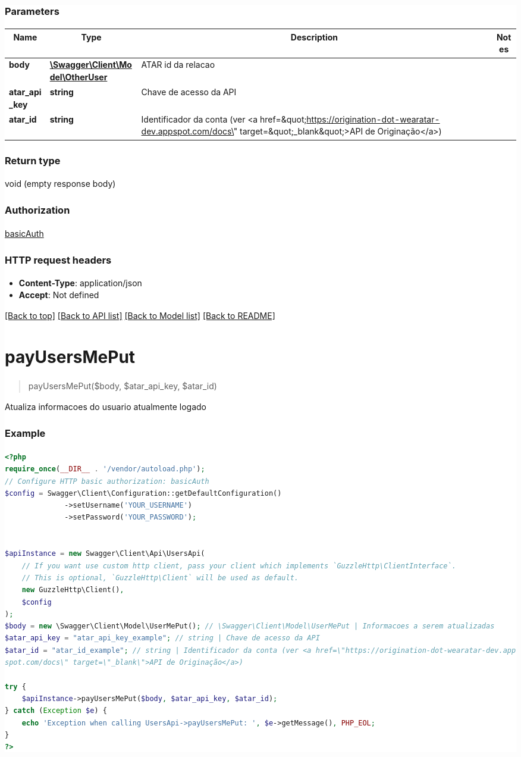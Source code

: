### Parameters

Name | Type | Description  | Notes
------------- | ------------- | ------------- | -------------
 **body** | [**\Swagger\Client\Model\OtherUser**](../Model/OtherUser.md)| ATAR id da relacao |
 **atar_api_key** | **string**| Chave de acesso da API |
 **atar_id** | **string**| Identificador da conta (ver &lt;a href&#x3D;\&quot;https://origination-dot-wearatar-dev.appspot.com/docs\&quot; target&#x3D;\&quot;_blank\&quot;&gt;API de Originação&lt;/a&gt;) |

### Return type

void (empty response body)

### Authorization

[basicAuth](../../README.md#basicAuth)

### HTTP request headers

 - **Content-Type**: application/json
 - **Accept**: Not defined

[[Back to top]](#) [[Back to API list]](../../README.md#documentation-for-api-endpoints) [[Back to Model list]](../../README.md#documentation-for-models) [[Back to README]](../../README.md)

# **payUsersMePut**
> payUsersMePut($body, $atar_api_key, $atar_id)

Atualiza informacoes do usuario atualmente logado

### Example
```php
<?php
require_once(__DIR__ . '/vendor/autoload.php');
// Configure HTTP basic authorization: basicAuth
$config = Swagger\Client\Configuration::getDefaultConfiguration()
              ->setUsername('YOUR_USERNAME')
              ->setPassword('YOUR_PASSWORD');


$apiInstance = new Swagger\Client\Api\UsersApi(
    // If you want use custom http client, pass your client which implements `GuzzleHttp\ClientInterface`.
    // This is optional, `GuzzleHttp\Client` will be used as default.
    new GuzzleHttp\Client(),
    $config
);
$body = new \Swagger\Client\Model\UserMePut(); // \Swagger\Client\Model\UserMePut | Informacoes a serem atualizadas
$atar_api_key = "atar_api_key_example"; // string | Chave de acesso da API
$atar_id = "atar_id_example"; // string | Identificador da conta (ver <a href=\"https://origination-dot-wearatar-dev.appspot.com/docs\" target=\"_blank\">API de Originação</a>)

try {
    $apiInstance->payUsersMePut($body, $atar_api_key, $atar_id);
} catch (Exception $e) {
    echo 'Exception when calling UsersApi->payUsersMePut: ', $e->getMessage(), PHP_EOL;
}
?>
```
